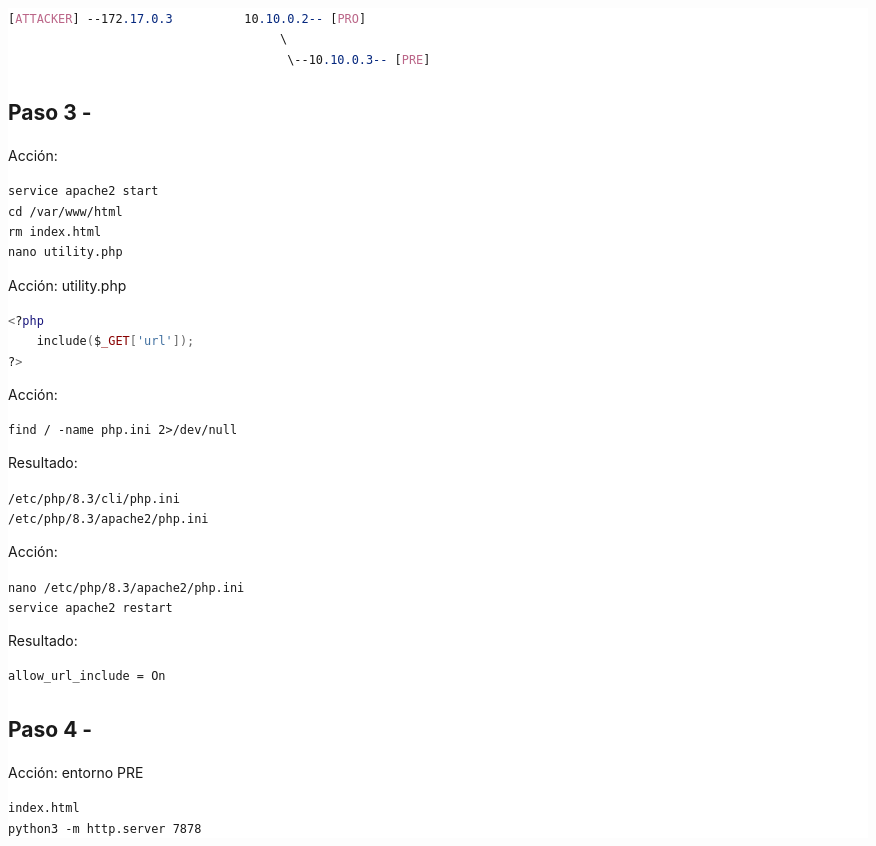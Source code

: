 ```css 
[ATTACKER] --172.17.0.3          10.10.0.2-- [PRO]
                                      \
                                       \--10.10.0.3-- [PRE]
```

## Paso 3 -

Acción: 

```Shell
service apache2 start 
cd /var/www/html
rm index.html
nano utility.php
```

Acción: utility.php

```lua
<?php
	include($_GET['url']);
?>
```


Acción: 

```Shell
find / -name php.ini 2>/dev/null
```

Resultado:

```Shell
/etc/php/8.3/cli/php.ini
/etc/php/8.3/apache2/php.ini
```


Acción: 

```Shell
nano /etc/php/8.3/apache2/php.ini
service apache2 restart 
```

Resultado:

```Shell
allow_url_include = On
```


## Paso 4 -

Acción: entorno PRE 

```Shell
index.html 
python3 -m http.server 7878
```
